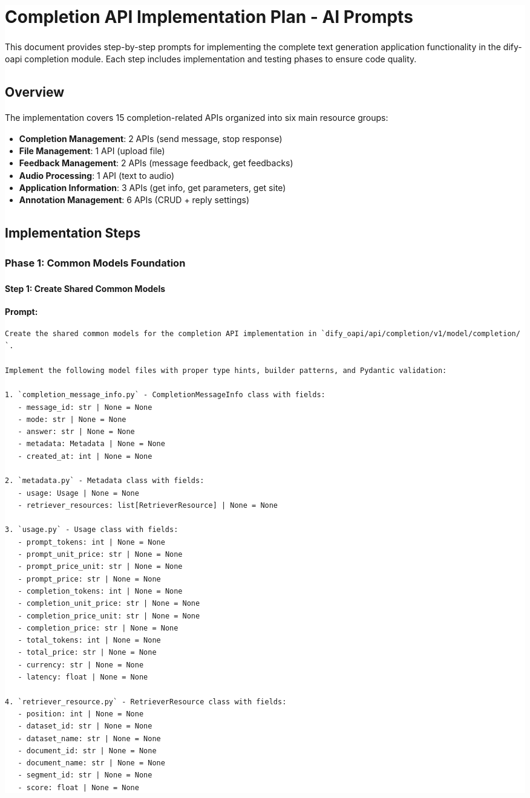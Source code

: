 # Completion API Implementation Plan - AI Prompts

This document provides step-by-step prompts for implementing the complete text generation application functionality in the dify-oapi completion module. Each step includes implementation and testing phases to ensure code quality.

## Overview

The implementation covers 15 completion-related APIs organized into six main resource groups:
- **Completion Management**: 2 APIs (send message, stop response)
- **File Management**: 1 API (upload file)
- **Feedback Management**: 2 APIs (message feedback, get feedbacks)
- **Audio Processing**: 1 API (text to audio)
- **Application Information**: 3 APIs (get info, get parameters, get site)
- **Annotation Management**: 6 APIs (CRUD + reply settings)

## Implementation Steps

### Phase 1: Common Models Foundation

#### Step 1: Create Shared Common Models
**Prompt:**
```
Create the shared common models for the completion API implementation in `dify_oapi/api/completion/v1/model/completion/`. 

Implement the following model files with proper type hints, builder patterns, and Pydantic validation:

1. `completion_message_info.py` - CompletionMessageInfo class with fields:
   - message_id: str | None = None
   - mode: str | None = None
   - answer: str | None = None
   - metadata: Metadata | None = None
   - created_at: int | None = None

2. `metadata.py` - Metadata class with fields:
   - usage: Usage | None = None
   - retriever_resources: list[RetrieverResource] | None = None

3. `usage.py` - Usage class with fields:
   - prompt_tokens: int | None = None
   - prompt_unit_price: str | None = None
   - prompt_price_unit: str | None = None
   - prompt_price: str | None = None
   - completion_tokens: int | None = None
   - completion_unit_price: str | None = None
   - completion_price_unit: str | None = None
   - completion_price: str | None = None
   - total_tokens: int | None = None
   - total_price: str | None = None
   - currency: str | None = None
   - latency: float | None = None

4. `retriever_resource.py` - RetrieverResource class with fields:
   - position: int | None = None
   - dataset_id: str | None = None
   - dataset_name: str | None = None
   - document_id: str | None = None
   - document_name: str | None = None
   - segment_id: str | None = None
   - score: float | None = None
```